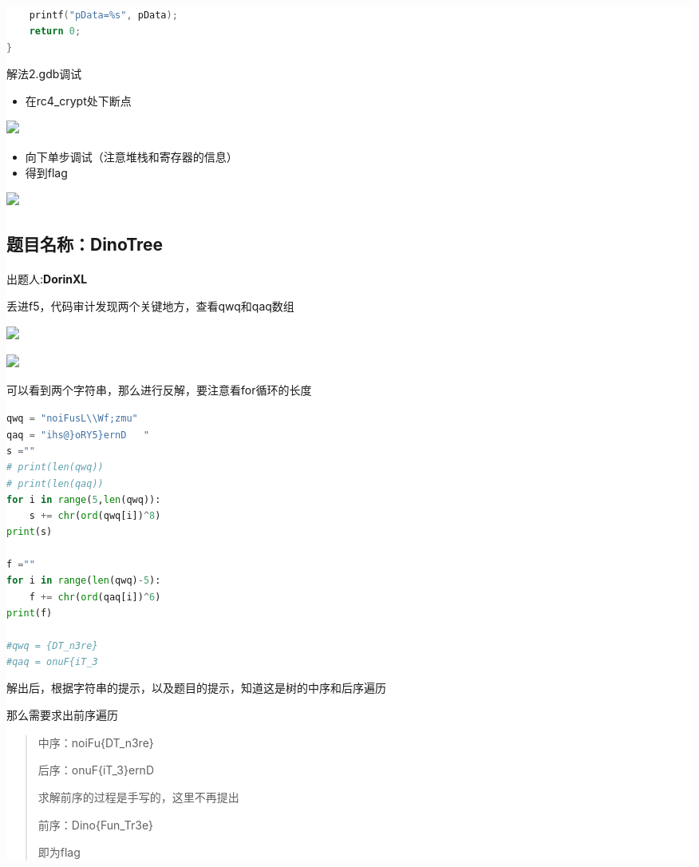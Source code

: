 ```c
    printf("pData=%s", pData);
    return 0;
}
```



解法2.gdb调试

- 在rc4_crypt处下断点

<img src="./.asset/rc4_1.png"/>

- 向下单步调试（注意堆栈和寄存器的信息）
- 得到flag

![](./.asset/rc4_2.png)



## 题目名称：DinoTree

出题人:**DorinXL**

丢进f5，代码审计发现两个关键地方，查看qwq和qaq数组

![](./.asset/tree1.png)

![](./.asset/tree2.png)

可以看到两个字符串，那么进行反解，要注意看for循环的长度

```python
qwq = "noiFusL\\Wf;zmu"
qaq = "ihs@}oRY5}ernD   "
s =""
# print(len(qwq))
# print(len(qaq))
for i in range(5,len(qwq)):
    s += chr(ord(qwq[i])^8)
print(s)

f =""
for i in range(len(qwq)-5):
    f += chr(ord(qaq[i])^6)
print(f)

#qwq = {DT_n3re}
#qaq = onuF{iT_3
```

解出后，根据字符串的提示，以及题目的提示，知道这是树的中序和后序遍历

那么需要求出前序遍历

> 中序：noiFu{DT_n3re}
>
> 后序：onuF{iT_3}ernD
>
> 求解前序的过程是手写的，这里不再提出
>
> 前序：Dino{Fun_Tr3e}
>
> 即为flag
